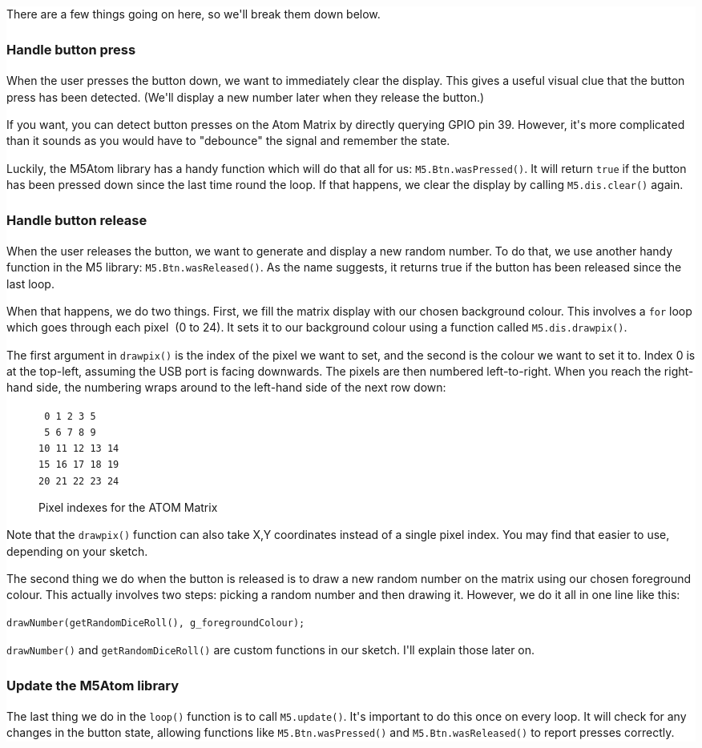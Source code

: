 There are a few things going on here, so we'll break them down below.

### Handle button press

When the user presses the button down, we want to immediately clear the display. This gives a useful visual clue that the button press has been detected. (We'll display a new number later when they release the button.)

If you want, you can detect button presses on the Atom Matrix by directly querying GPIO pin 39. However, it's more complicated than it sounds as you would have to "debounce" the signal and remember the state.

Luckily, the M5Atom library has a handy function which will do that all for us: `M5.Btn.wasPressed()`. It will return `true` if the button has been pressed down since the last time round the loop. If that happens, we clear the display by calling `M5.dis.clear()` again.

### Handle button release

When the user releases the button, we want to generate and display a new random number. To do that, we use another handy function in the M5 library: `M5.Btn.wasReleased()`. As the name suggests, it returns true if the button has been released since the last loop.

When that happens, we do two things. First, we fill the matrix display with our chosen background colour. This involves a `for` loop which goes through each pixel &nbsp;(0 to 24). It sets it to our background colour using a function called `M5.dis.drawpix()`.

The first argument in `drawpix()` is the index of the pixel we want to set, and the second is the colour we want to set it to. Index 0 is at the top-left, assuming the USB port is facing downwards. The pixels are then numbered left-to-right. When you reach the right-hand side, the numbering wraps around to the left-hand side of the next row down:

<figure class="kg-card kg-code-card"><pre><code class="language-text"> 0 1 2 3 5
 5 6 7 8 9
10 11 12 13 14
15 16 17 18 19
20 21 22 23 24</code></pre>
<figcaption>Pixel indexes for the ATOM Matrix</figcaption></figure>

Note that the `drawpix()` function can also take X,Y coordinates instead of a single pixel index. You may find that easier to use, depending on your sketch.

The second thing we do when the button is released is to draw a new random number on the matrix using our chosen foreground colour. This actually involves two steps: picking a random number and then drawing it. However, we do it all in one line like this:

    drawNumber(getRandomDiceRoll(), g_foregroundColour);

`drawNumber()` and `getRandomDiceRoll()` are custom functions in our sketch. I'll explain those later on.

### Update the M5Atom library

The last thing we do in the `loop()` function is to call `M5.update()`. It's important to do this once on every loop. It will check for any changes in the button state, allowing functions like `M5.Btn.wasPressed()` and `M5.Btn.wasReleased()` to report presses correctly.
